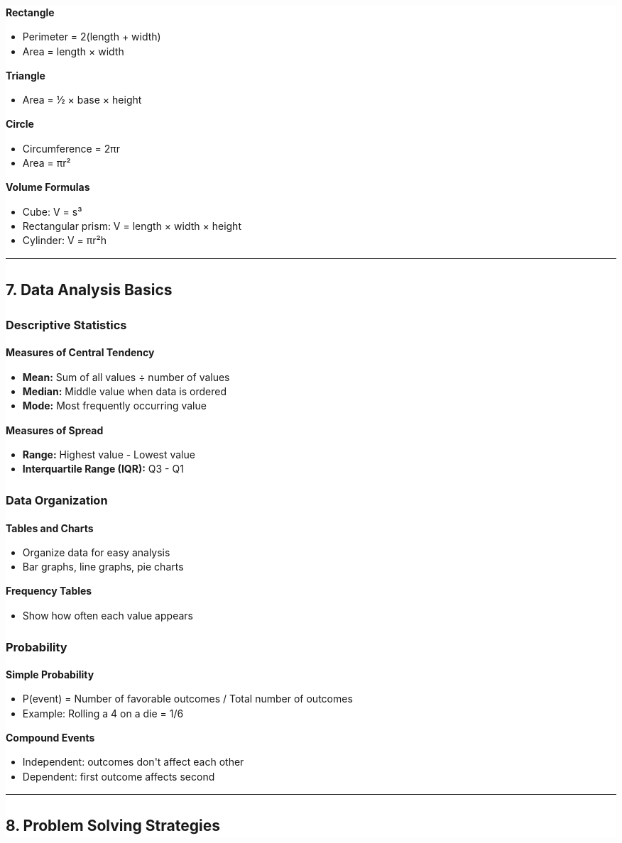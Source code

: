 **Rectangle**
- Perimeter = 2(length + width)
- Area = length × width

**Triangle**
- Area = ½ × base × height

**Circle**
- Circumference = 2πr
- Area = πr²

**Volume Formulas**
- Cube: V = s³
- Rectangular prism: V = length × width × height
- Cylinder: V = πr²h

---

## 7. Data Analysis Basics

### Descriptive Statistics

**Measures of Central Tendency**
- **Mean:** Sum of all values ÷ number of values
- **Median:** Middle value when data is ordered
- **Mode:** Most frequently occurring value

**Measures of Spread**
- **Range:** Highest value - Lowest value
- **Interquartile Range (IQR):** Q3 - Q1

### Data Organization

**Tables and Charts**
- Organize data for easy analysis
- Bar graphs, line graphs, pie charts

**Frequency Tables**
- Show how often each value appears

### Probability

**Simple Probability**
- P(event) = Number of favorable outcomes / Total number of outcomes
- Example: Rolling a 4 on a die = 1/6

**Compound Events**
- Independent: outcomes don't affect each other
- Dependent: first outcome affects second

---

## 8. Problem Solving Strategies
